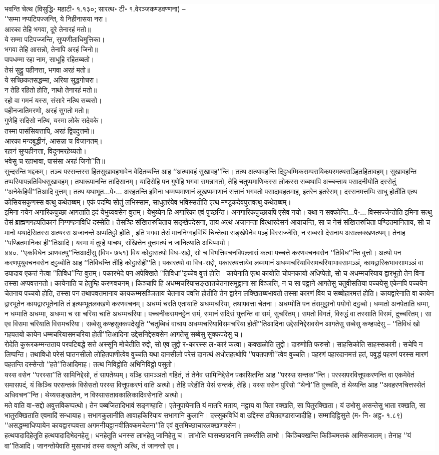 भवन्ति चेत्थ (विसुद्धि॰ महाटी॰ १.१३०; सारत्थ॰ टी॰ १.वेरञ्जकण्डवण्णना) –  
‘‘सम्मा नप्पटिपज्जन्ति, ये निहीनासया नरा।  
आरका तेहि भगवा, दूरे तेनारहं मतो॥  
ये सम्मा पटिपज्जन्ति, सुप्पणीताधिमुत्तिका।  
भगवा तेहि आसन्नो, तेनापि अरहं जिनो॥  
पापधम्मा रहा नाम, साधूहि रहितब्बतो।  
तेसं सुट्ठु पहीनत्ता, भगवा अरहं मतो॥  
ये सच्छिकतसद्धम्मा, अरिया सुद्धगोचरा।  
न तेहि रहितो होति, नाथो तेनारहं मतो॥  
रहो वा गमनं यस्स, संसारे नत्थि सब्बसो।  
पहीनजातिमरणो, अरहं सुगतो मतो॥  
गुणेहि सदिसो नत्थि, यस्मा लोके सदेवके।  
तस्मा पासंसियत्तापि, अरहं द्विपदुत्तमो॥  
आरका मन्दबुद्धीनं, आसन्ना च विजानतम्।  
रहानं सुप्पहीनत्ता, विदूनमरहेय्यतो।  
भवेसु च रहाभावा, पासंसा अरहं जिनो’’ति॥  
सुन्दरन्ति भद्दकम्। तञ्च पस्सन्तस्स हितसुखावहभावेन वेदितब्बन्ति आह ‘‘अत्थावहं सुखावह’’न्ति। तत्थ अत्थावहन्ति दिट्ठधम्मिकसम्परायिकपरमत्थसञ्हितहितावहम्। सुखावहन्ति तप्परियापन्नतिविधसुखावहम्। तथारूपानन्ति तादिसानम्। यादिसेहि पन गुणेहि भगवा समन्नागतो, तेहि चतुप्पमाणिकस्स लोकस्स सब्बथापि अच्चन्ताय पसादनीयोति दस्सेतुं ‘‘अनेकेहिपी’’तिआदि वुत्तम्। तत्थ यथाभूत…पे॰… अरहतन्ति इमिना धम्मप्पमाणानं लूखप्पमाणानं सत्तानं भगवतो पसादावहतमाह, इतरेन इतरेसम्। दस्सनमत्तम्पि साधु होतीति एत्थ कोसियसकुणस्स वत्थु कथेतब्बम्। एकं पदम्पि सोतुं लभिस्साम, साधुतरंयेव भविस्सतीति एत्थ मण्डूकदेवपुत्तवत्थु कथेतब्बम्।  
इमिना नयेन अगारिकपुच्छा आगताति इदं येभुय्यवसेन वुत्तम्। येभुय्येन हि अगारिका एवं पुच्छन्ति। अनगारिकपुच्छायपि एसेव नयो। यथा न सक्कोन्ति…पे॰… विस्सज्जेन्तोति इमिना सत्थु तेसं ब्राह्मणगहपतिकानं निग्गण्हनविधिं दस्सेति। तेसञ्हि संखित्तरुचिताय सङ्खेपदेसना, ताय अत्थं अजानन्ता वित्थारदेसनं आयाचन्ति, सा च नेसं संखित्तरुचिता पण्डितमानिताय, सो च मानो यथादेसितस्स अत्थस्स अजानन्ते अप्पतिट्ठो होति , इति भगवा तेसं माननिग्गहविधिं चिन्तेत्वा सङ्खेपेनेव पञ्हं विस्सज्जेसि, न सब्बसो देसनाय असल्लक्खणत्थम्। तेनाह ‘‘पण्डितमानिका ही’’तिआदि। यस्मा मं तुम्हे याचथ, संखित्तेन वुत्तमत्थं न जानित्थाति अधिप्पायो।  
४४०. ‘‘एकविधेन ञाणवत्थु’’न्तिआदीसु (विभ॰ ७५१) विय कोट्ठासत्थो विध-सद्दो, सो च विभत्तिवचनविपल्लासं कत्वा पच्चत्ते करणवचनवसेन ‘‘तिविध’’न्ति वुत्तो। अत्थो पन करणपुथुवचनवसेन दट्ठब्बोति आह ‘‘तिविधन्ति तीहि कोट्ठासेही’’ति। पकारत्थो वा विध-सद्दो, पकारत्थत्तायेव लब्भमानं अधम्मचरियाविसमचरियाभावसामञ्ञं, कायद्वारिकभावसामञ्ञं वा उपादाय एकत्तं नेत्वा ‘‘तिविध’’न्ति वुत्तम्। पकारभेदे पन अपेक्खिते ‘‘तिविधा’’इच्चेव वुत्तं होति। कायेनाति एत्थ कायोति चोपनकायो अधिप्पेतो, सो च अधम्मचरियाय द्वारभूतो तेन विना तस्सा अप्पवत्तनतो। कायेनाति च हेतुम्हि करणवचनम्। किञ्चापि हि अधम्मचरियासङ्खातचेतनासमुट्ठाना सा विञ्ञत्ति, न च सा पट्ठाने आगतेसु चतुवीसतिया पच्चयेसु एकेनपि पच्चयेन चेतनाय पच्चयो होति, तस्सा पन तथापवत्तमानाय कायकम्मसञ्ञिताय चेतनाय पवत्ति होतीति तेन द्वारेन लक्खितब्बभावतो तस्सा कारणं विय च सब्बोहारमत्तं होति। कायद्वारेनाति वा कायेन द्वारभूतेन कायद्वारभूतेनाति तं इत्थम्भूतलक्खणे करणवचनम्। अधम्मं चरति एतायाति अधम्मचरिया, तथापवत्ता चेतना। अधम्मोति पन तंसमुट्ठानो पयोगो दट्ठब्बो। धम्मतो अनपेताति धम्मा, न धम्माति अधम्मा, अधम्मा च सा चरिया चाति अधम्मचरिया। पच्चनीकसमनट्ठेन समं, समानं सदिसं युत्तन्ति वा समं, सुचरितम्। समतो विगतं, विरुद्धं वा तस्साति विसमं, दुच्चरितम्। सा एव विसमा चरियाति विसमचरिया। सब्बेसु कण्हसुक्कपदेसूति ‘‘चतुब्बिधं वाचाय अधम्मचरियाविसमचरिया होती’’तिआदिना उद्देसनिद्देसवसेन आगतेसु सब्बेसु कण्हपदेसु – ‘‘तिविधं खो गहपतयो कायेन धम्मचरियासमचरिया होती’’तिआदिना उद्देसनिद्देसवसेन आगतेसु सब्बेसु सुक्कपदेसु च।  
रोदेति कुरूरकम्मन्तताय परपटिबद्धे सत्ते अस्सूनि मोचेतीति रुद्दो, सो एव लुद्दो र-कारस्स ल-कारं कत्वा। कक्खळोति लुद्दो। दारुणोति फरुसो। साहसिकोति साहस्सकारी। सचेपि न लिप्पन्ति। तथाविधो परेसं घातनसीलो लोहितपाणीत्वेव वुच्चति यथा दानसीलो परेसं दानत्थं अधोतहत्थोपि ‘‘पयतपाणी’’त्वेव वुच्चति। पहरणं पहारदानमत्तं हतं, पवुद्धं पहरणं परस्स मारणं पहतन्ति दस्सेन्तो ‘‘हते’’तिआदिमाह। तत्थ निविट्ठोति अभिनिविट्ठो पसुतो।  
यस्स वसेन ‘‘परस्सा’’ति सामिनिद्देसो, तं सापतेय्यम्। यञ्हि सामञ्ञतो गहितं, तं तेनेव सामिनिद्देसेन पकासितन्ति आह ‘‘परस्स सन्तक’’न्ति। परस्सपरवित्तूपकरणन्ति वा एकमेवेतं समासपदं, यं किञ्चि परसन्तकं विसेसतो परस्स वित्तूपकरणं वाति अत्थो। तेहि परेहीति येसं सन्तकं, तेहि। यस्स वसेन पुरिसो ‘‘थेनो’’ति वुच्चति, तं थेय्यन्ति आह ‘‘अवहरणचित्तस्सेतं अधिवचन’’न्ति। थेय्यसङ्खातेन, न विस्सासतावकालिकादिवसेनाति अत्थो।  
मते वाति वा-सद्दो अवुत्तविकप्पत्थो। तेन पब्बजितादिभावं सङ्गण्हाति। एतेनुपायेनाति यं मातरि मताय, नट्ठाय वा पिता रक्खति, सा पितुरक्खिता। यं उभोसु असन्तेसु भाता रक्खति, सा भातुरक्खिताति एवमादिं सन्धायाह। सभागकुलानीति आवाहकिरियाय सभागानि कुलानि। दस्सुकविधिं वा उद्दिस्स ठपितदण्डाराजादीहि। सम्मादिट्ठिसुत्ते (म॰ नि॰ अट्ठ॰ १.८९) ‘‘असद्धम्माधिप्पायेन कायद्वारप्पवत्ता अगमनीयट्ठानवीतिक्कमचेतना’’ति एवं वुत्तमिच्छाचारलक्खणवसेन।  
हत्थपादादिहेतूति हत्थपादादिभेदनहेतु। धनहेतूति धनस्स लाभहेतु जानिहेतु च। लाभोति घासच्छादनानि लब्भतीति लाभो। किञ्चिक्खन्ति किञ्चिमत्तकं आमिसजातम्। तेनाह ‘‘यं वा’’तिआदि। जानन्तोयेवाति मुसाभावं तस्स वत्थुनो अत्थि, तं जानन्तो एव।  